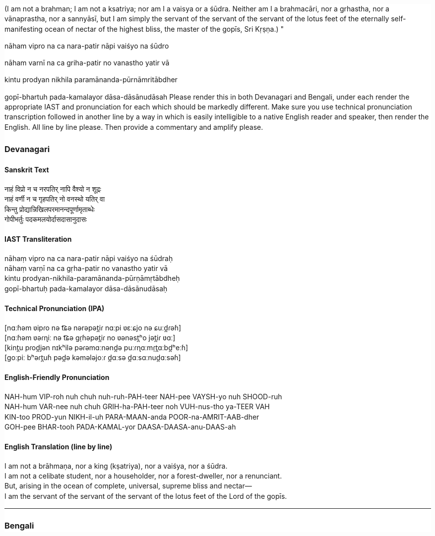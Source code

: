 (I am not a brahman; I am not a ksatriya; nor am I a vaisya or a śūdra. Neither am I a brahmacāri, nor a grhastha, nor a vānaprastha, nor a sannyāsī, but I am simply the servant of the servant of the servant of the lotus feet of the eternally self- manifesting ocean of nectar of the highest bliss, the master of the gopīs, Sri Kṛṣṇa.) 
"

nāham vipro na ca nara-patir nāpi vaiśyo na śūdro

nāham varnī na ca griha-patir no vanastho yatir vā

kintu prodyan nikhila paramānanda-pūrnāmritābdher

gopī-bhartuh pada-kamalayor dāsa-dāsānudāsah    Please render this in both Devanagari and Bengali, under each render the appropriate IAST and pronunciation for each which should be markedly different. Make sure you use technical pronunciation transcription followed in another line by a way in which is easily intelligible to a native English reader and speaker, then render the English. All line by line please. Then provide a commentary and amplify please.

### Devanagari

#### Sanskrit Text
नाहं विप्रो न च नरपतिर् नापि वैश्यो न शूद्रः  
नाहं वर्णी न च गृहपतिर् नो वनस्थो यतिर् वा  
किन्तु प्रोद्यान्निखिलपरमानन्दपूर्णामृताब्धेः  
गोपीभर्तुः पदकमलयोर्दासदासानुदासः

#### IAST Transliteration  
nāhaṃ vipro na ca nara-patir nāpi vaiśyo na śūdraḥ  
nāhaṃ varṇī na ca gṛha-patir no vanastho yatir vā  
kintu prodyan-nikhila-paramānanda-pūrṇāmṛtābdheḥ  
gopī-bhartuḥ pada-kamalayor dāsa-dāsānudāsaḥ

#### Technical Pronunciation (IPA)  
[nɑːɦəm ʋipɾo nə t͡ɕə nərəpət̪iɾ nɑːpi ʋɛːɕjo nə ɕuːd̪ɾəɦ]  
[nɑːɦəm ʋəɾɳiː nə t͡ɕə ɡɾ̩ɦəpət̪iɾ no ʋənəst̪ʰo jət̪iɾ ʋɑː]  
[kint̪u pɾod̪jən nɪkʰilə pəɾəmɑːnənd̪ə puːɾɳɑːmɾ̩t̪ɑːbd̪ʰeːɦ]  
[ɡoːpiː bʰəɾt̪uɦ pəd̪ə kəmələjoːɾ d̪ɑːsə d̪ɑːsɑːnud̪ɑːsəɦ]

#### English-Friendly Pronunciation  
NAH-hum VIP-roh nuh chuh nuh-ruh-PAH-teer NAH-pee VAYSH-yo nuh SHOOD-ruh  
NAH-hum VAR-nee nuh chuh GRIH-ha-PAH-teer noh VUH-nus-tho ya-TEER VAH  
KIN-too PROD-yun NIKH-il-uh PARA-MAAN-anda POOR-na-AMRIT-AAB-dher  
GOH-pee BHAR-tooh PADA-KAMAL-yor DAASA-DAASA-anu-DAAS-ah

#### English Translation (line by line)
I am not a brāhmaṇa, nor a king (kṣatriya), nor a vaiśya, nor a śūdra.  
I am not a celibate student, nor a householder, nor a forest-dweller, nor a renunciant.  
But, arising in the ocean of complete, universal, supreme bliss and nectar—  
I am the servant of the servant of the servant of the lotus feet of the Lord of the gopīs.

---

### Bengali
